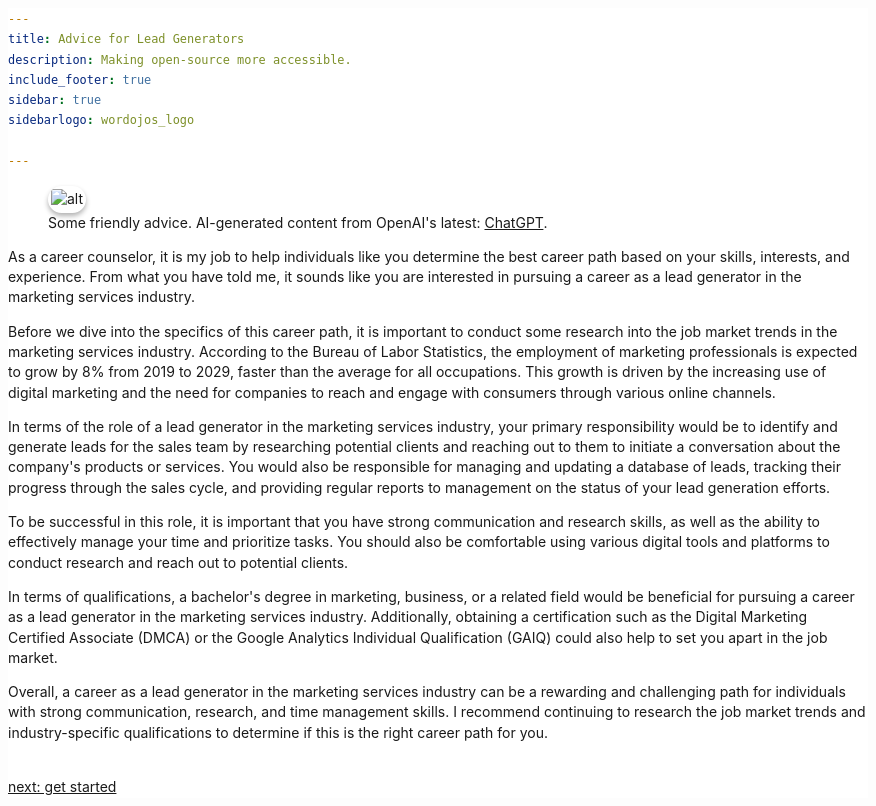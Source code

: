```yaml
---
title: Advice for Lead Generators
description: Making open-source more accessible.
include_footer: true
sidebar: true
sidebarlogo: wordojos_logo

---
```

<figure>
    <img src='/uploads/no-fear.jpg' style="width: 90%;height: 90%;padding: 3px; box-shadow: 0 3px 5px rgba(0,0,0,.3);border-radius: 25px;overflow: hidden;border: none;" align="middle"; alt='alt'; alt='firecracker';/>
    <figcaption>Some friendly advice.  AI-generated content from OpenAI's latest: <a href="https://openai.com/blog/chatgpt/" >ChatGPT</a>.</figcaption>
</figure>
<p>
As a career counselor, it is my job to help individuals like you determine the best career path based on your skills, interests, and experience. From what you have told me, it sounds like you are interested in pursuing a career as a lead generator in the marketing services industry.

Before we dive into the specifics of this career path, it is important to conduct some research into the job market trends in the marketing services industry. According to the Bureau of Labor Statistics, the employment of marketing professionals is expected to grow by 8% from 2019 to 2029, faster than the average for all occupations. This growth is driven by the increasing use of digital marketing and the need for companies to reach and engage with consumers through various online channels.

In terms of the role of a lead generator in the marketing services industry, your primary responsibility would be to identify and generate leads for the sales team by researching potential clients and reaching out to them to initiate a conversation about the company's products or services. You would also be responsible for managing and updating a database of leads, tracking their progress through the sales cycle, and providing regular reports to management on the status of your lead generation efforts.

To be successful in this role, it is important that you have strong communication and research skills, as well as the ability to effectively manage your time and prioritize tasks. You should also be comfortable using various digital tools and platforms to conduct research and reach out to potential clients.

In terms of qualifications, a bachelor's degree in marketing, business, or a related field would be beneficial for pursuing a career as a lead generator in the marketing services industry. Additionally, obtaining a certification such as the Digital Marketing Certified Associate (DMCA) or the Google Analytics Individual Qualification (GAIQ) could also help to set you apart in the job market.

Overall, a career as a lead generator in the marketing services industry can be a rewarding and challenging path for individuals with strong communication, research, and time management skills. I recommend continuing to research the job market trends and industry-specific qualifications to determine if this is the right career path for you.

<br>
<a href="https://workdojos.com/leadgenerator/start">next: get started</a>
</p>